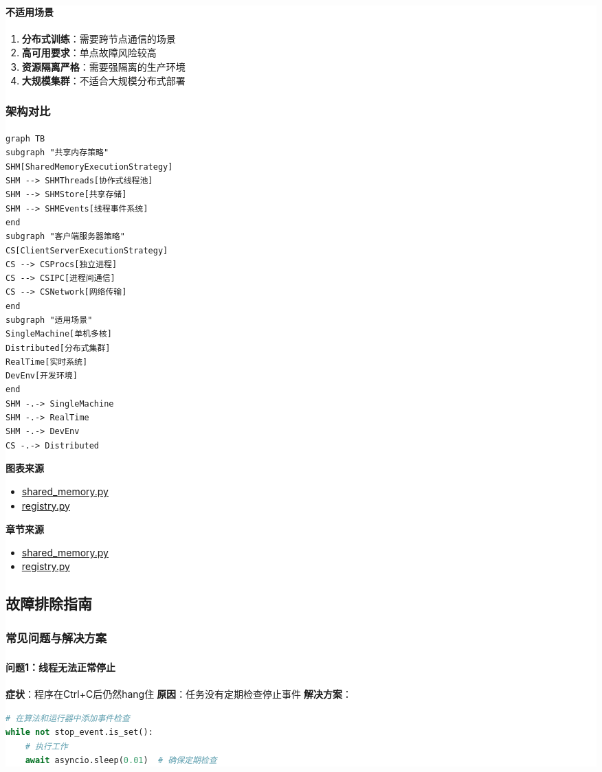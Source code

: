 #### 不适用场景

1. **分布式训练**：需要跨节点通信的场景
2. **高可用要求**：单点故障风险较高
3. **资源隔离严格**：需要强隔离的生产环境
4. **大规模集群**：不适合大规模分布式部署

### 架构对比

```mermaid
graph TB
subgraph "共享内存策略"
SHM[SharedMemoryExecutionStrategy]
SHM --> SHMThreads[协作式线程池]
SHM --> SHMStore[共享存储]
SHM --> SHMEvents[线程事件系统]
end
subgraph "客户端服务器策略"
CS[ClientServerExecutionStrategy]
CS --> CSProcs[独立进程]
CS --> CSIPC[进程间通信]
CS --> CSNetwork[网络传输]
end
subgraph "适用场景"
SingleMachine[单机多核]
Distributed[分布式集群]
RealTime[实时系统]
DevEnv[开发环境]
end
SHM -.-> SingleMachine
SHM -.-> RealTime
SHM -.-> DevEnv
CS -.-> Distributed
```

**图表来源**
- [shared_memory.py](file://agentlightning/execution/shared_memory.py#L18-L45)
- [registry.py](file://agentlightning/trainer/registry.py#L8-L11)

**章节来源**
- [shared_memory.py](file://agentlightning/execution/shared_memory.py#L18-L45)
- [registry.py](file://agentlightning/trainer/registry.py#L8-L11)

## 故障排除指南

### 常见问题与解决方案

#### 问题1：线程无法正常停止

**症状**：程序在Ctrl+C后仍然hang住
**原因**：任务没有定期检查停止事件
**解决方案**：
```python
# 在算法和运行器中添加事件检查
while not stop_event.is_set():
    # 执行工作
    await asyncio.sleep(0.01)  # 确保定期检查
```
